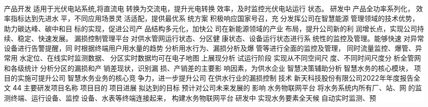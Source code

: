 产品开发
适用于光伏电站系统,将直流电
转换为交流电，提升光电转换
效率，及时监控光伏电站运行
状态。
研发中
产品全功率系列化，
效率指标达到先进水
平，不同应用场景灵
活适配，提供最优系
统方案
积极响应国家号召，充
分发挥公司在智慧能源
管理领域的技术优势，
助力碳达峰、碳中和目
标的实现，促进公司产
品结构多元化，加快公
司在新能源领域的产业
布局，提升公司新的利
润增长点，实现公司持
续、稳定、快速发展。
漏损控制管理平台
对供水管网运行状态、分区健
康状态、设备运行状态进行系
统性的监控及管理。能够快速
对异常设备进行告警提醒，同
时根据终端用户用水量的趋势
分析用水行为、漏损分析及爆
管等进行全面的监控及管理，
同时流量监控、爆管、异常用
水定位、在线实时监测数据、
分区实时数据均可在电子地图
上展现分析
试运行阶段
实现从不同空间尺
度、不同时间尺度分
析全管网和各级统计
分析分区的漏损和产
销差现状，识别漏
损、产销差的主要影
响因素，为供水企业
智慧决策辅助分析
智慧水务的核心模块，
项目的实施可提升公司
智慧水务业务的核心竞
争力，进一步提升公司
在供水行业的漏损控制
技术
新天科技股份有限公司2022年年度报告全文
44
主要研发项目名称
项目目的
项目进展
拟达到的目标
预计对公司未来发展的
影响
水务物联网平台
将水务系统内所有厂、站、网
的监测终端、运行设备、监控
设备、水表等终端连接起来，
构建水务物联网平台
研发中
实现水务要素全天候
自动实时监测、预